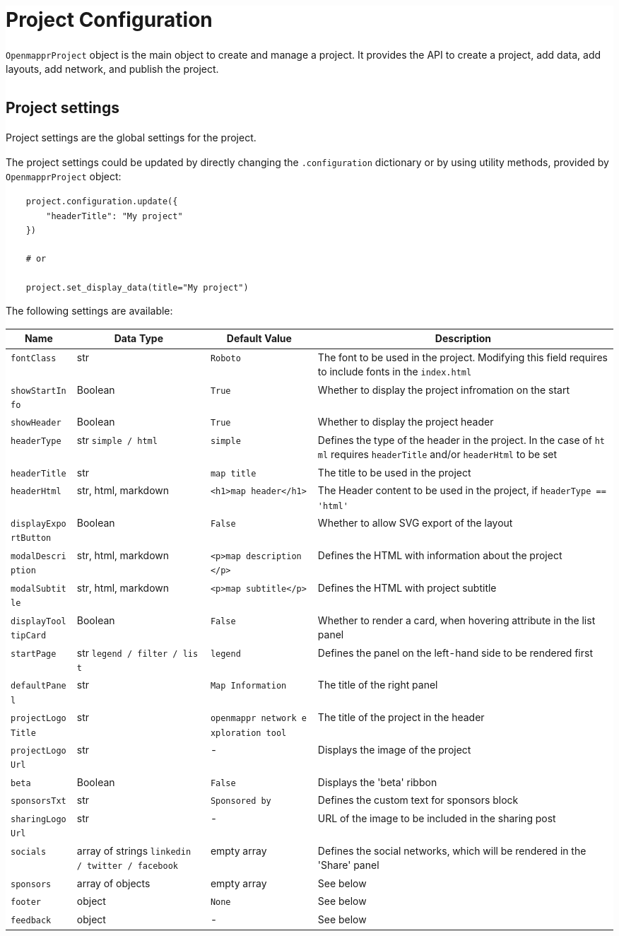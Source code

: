 # Project Configuration

`OpenmapprProject` object is the main object to create and manage a project. It provides the API to create a project, add data, add layouts, add network, and publish the project.

## Project settings

Project settings are the global settings for the project.

The project settings could be updated by directly changing the `.configuration` dictionary or by using utility methods, provided by `OpenmapprProject` object:

        project.configuration.update({
            "headerTitle": "My project"
        })

        # or

        project.set_display_data(title="My project")

The following settings are available:

| Name | Data Type | Default Value | Description |
| ----------- | ----------- | ----------- | ----------- |
| `fontClass` | str | `Roboto` | The font to be used in the project. Modifying this field requires to include fonts in the `index.html` |
| `showStartInfo` | Boolean | `True` | Whether to display the project infromation on the start |
| `showHeader` | Boolean | `True` | Whether to display the project header |
| `headerType` | str `simple / html` | `simple` | Defines the type of the header in the project. In the case of `html` requires `headerTitle` and/or `headerHtml` to be set |
| `headerTitle` | str | `map title` | The title to be used in the project |
| `headerHtml` | str, html, markdown | `<h1>map header</h1>` | The Header content to be used in the project, if `headerType == 'html'` |
| `displayExportButton` | Boolean | `False` | Whether to allow SVG export of the layout |
| `modalDescription` | str, html, markdown | `<p>map description</p>` | Defines the HTML with information about the project |
| `modalSubtitle` | str, html, markdown | `<p>map subtitle</p>` | Defines the HTML with project subtitle |
| `displayTooltipCard` | Boolean | `False` | Whether to render a card, when hovering attribute in the list panel |
| `startPage` | str `legend / filter / list` | `legend` | Defines the panel on the left-hand side to be rendered first |
| `defaultPanel` | str  | `Map Information` | The title of the right panel |
| `projectLogoTitle` | str  | `openmappr network exploration tool` | The title of the project in the header |
| `projectLogoUrl` | str | - | Displays the image of the project |
| `beta` | Boolean | `False` | Displays the 'beta' ribbon |
| `sponsorsTxt` | str | `Sponsored by` | Defines the custom text for sponsors block |
| `sharingLogoUrl`| str | - | URL of the image to be included in the sharing post |
| `socials` | array of strings `linkedin / twitter / facebook` | empty array | Defines the social networks, which will be rendered in the 'Share' panel |
| `sponsors` | array of objects | empty array | See below |
| `footer` | object | `None` | See below |
| `feedback` | object | - | See below |
